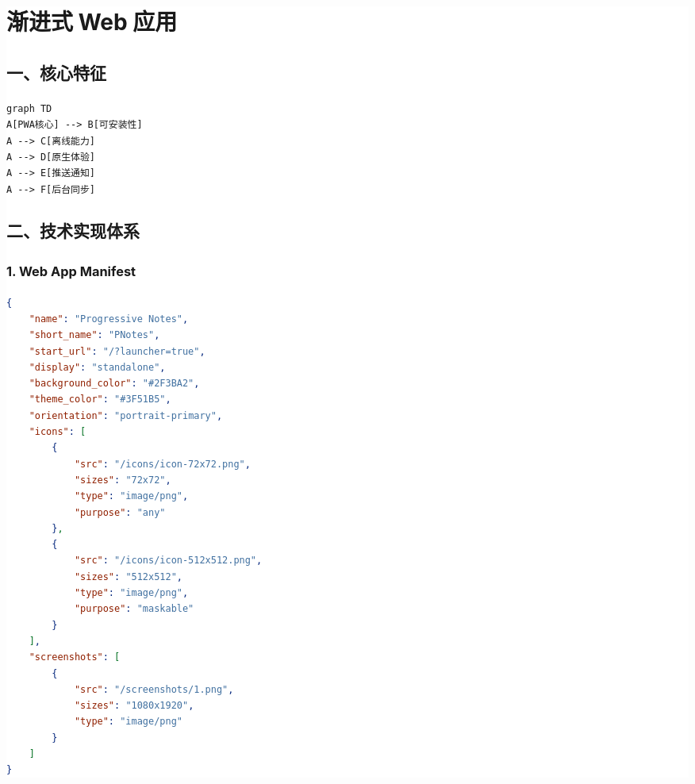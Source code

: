 # 渐进式 Web 应用

## 一、核心特征

```mermaid
graph TD
A[PWA核心] --> B[可安装性]
A --> C[离线能力]
A --> D[原生体验]
A --> E[推送通知]
A --> F[后台同步]
```

## 二、技术实现体系

### 1. Web App Manifest

```json
{
    "name": "Progressive Notes",
    "short_name": "PNotes",
    "start_url": "/?launcher=true",
    "display": "standalone",
    "background_color": "#2F3BA2",
    "theme_color": "#3F51B5",
    "orientation": "portrait-primary",
    "icons": [
        {
            "src": "/icons/icon-72x72.png",
            "sizes": "72x72",
            "type": "image/png",
            "purpose": "any"
        },
        {
            "src": "/icons/icon-512x512.png",
            "sizes": "512x512",
            "type": "image/png",
            "purpose": "maskable"
        }
    ],
    "screenshots": [
        {
            "src": "/screenshots/1.png",
            "sizes": "1080x1920",
            "type": "image/png"
        }
    ]
}
```
